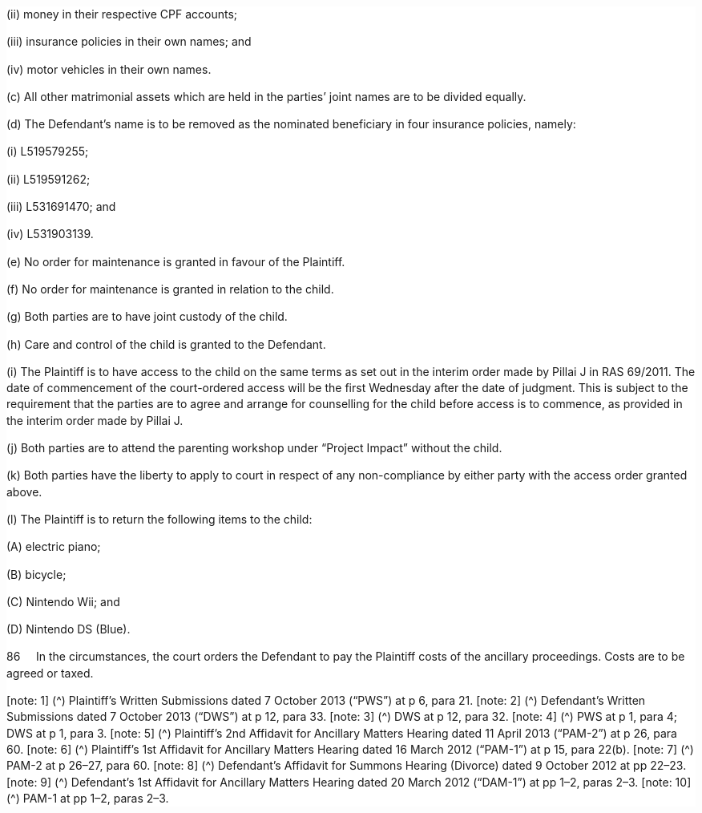  (ii) money in their respective CPF accounts; 

 (iii) insurance policies in their own names; and 

 (iv) motor vehicles in their own names. 

 (c) All other matrimonial assets which are held in the parties’ joint names are to be divided equally. 

 (d) The Defendant’s name is to be removed as the nominated beneficiary in four insurance policies, namely: 

 (i) L519579255; 

 (ii) L519591262; 

 (iii) L531691470; and 

 (iv) L531903139. 

 (e) No order for maintenance is granted in favour of the Plaintiff. 

 (f) No order for maintenance is granted in relation to the child. 

 (g) Both parties are to have joint custody of the child. 

 (h) Care and control of the child is granted to the Defendant. 


 (i) The Plaintiff is to have access to the child on the same terms as set out in the interim order made by Pillai J in RAS 69/2011. The date of commencement of the court-ordered access will be the first Wednesday after the date of judgment. This is subject to the requirement that the parties are to agree and arrange for counselling for the child before access is to commence, as provided in the interim order made by Pillai J. 

 (j) Both parties are to attend the parenting workshop under “Project Impact” without the child. 

 (k) Both parties have the liberty to apply to court in respect of any non-compliance by either party with the access order granted above. 

 (l) The Plaintiff is to return the following items to the child: 

 (A) electric piano; 

 (B) bicycle; 

 (C) Nintendo Wii; and 

 (D) Nintendo DS (Blue). 

86     In the circumstances, the court orders the Defendant to pay the Plaintiff costs of the ancillary proceedings. Costs are to be agreed or taxed. 

[note: 1] (^) Plaintiff’s Written Submissions dated 7 October 2013 (“PWS”) at p 6, para 21. [note: 2] (^) Defendant’s Written Submissions dated 7 October 2013 (“DWS”) at p 12, para 33. [note: 3] (^) DWS at p 12, para 32. [note: 4] (^) PWS at p 1, para 4; DWS at p 1, para 3. [note: 5] (^) Plaintiff’s 2nd Affidavit for Ancillary Matters Hearing dated 11 April 2013 (“PAM-2”) at p 26, para 60. [note: 6] (^) Plaintiff’s 1st Affidavit for Ancillary Matters Hearing dated 16 March 2012 (“PAM-1”) at p 15, para 22(b). [note: 7] (^) PAM-2 at p 26–27, para 60. [note: 8] (^) Defendant’s Affidavit for Summons Hearing (Divorce) dated 9 October 2012 at pp 22–23. [note: 9] (^) Defendant’s 1st Affidavit for Ancillary Matters Hearing dated 20 March 2012 (“DAM-1”) at pp 1–2, paras 2–3. [note: 10] (^) PAM-1 at pp 1–2, paras 2–3. 
